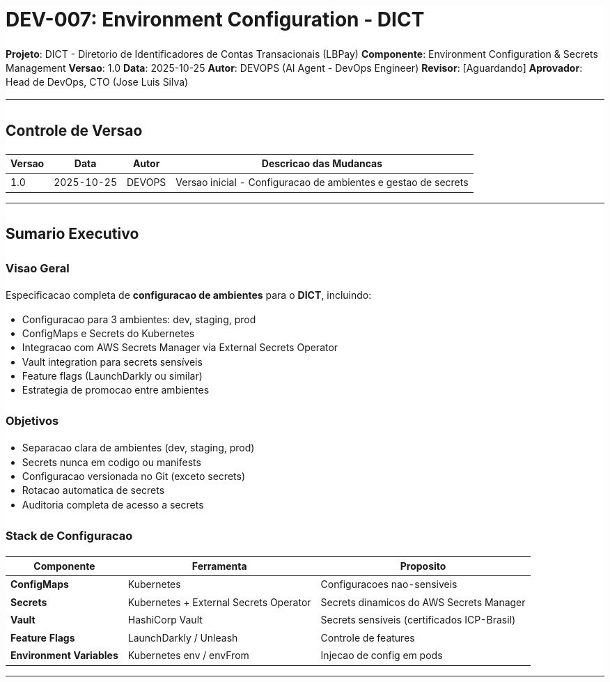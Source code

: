 # DEV-007: Environment Configuration - DICT

**Projeto**: DICT - Diretorio de Identificadores de Contas Transacionais (LBPay)
**Componente**: Environment Configuration & Secrets Management
**Versao**: 1.0
**Data**: 2025-10-25
**Autor**: DEVOPS (AI Agent - DevOps Engineer)
**Revisor**: [Aguardando]
**Aprovador**: Head de DevOps, CTO (Jose Luis Silva)

---

## Controle de Versao

| Versao | Data | Autor | Descricao das Mudancas |
|--------|------|-------|------------------------|
| 1.0 | 2025-10-25 | DEVOPS | Versao inicial - Configuracao de ambientes e gestao de secrets |

---

## Sumario Executivo

### Visao Geral

Especificacao completa de **configuracao de ambientes** para o **DICT**, incluindo:
- Configuracao para 3 ambientes: dev, staging, prod
- ConfigMaps e Secrets do Kubernetes
- Integracao com AWS Secrets Manager via External Secrets Operator
- Vault integration para secrets sensíveis
- Feature flags (LaunchDarkly ou similar)
- Estrategia de promocao entre ambientes

### Objetivos

- Separacao clara de ambientes (dev, staging, prod)
- Secrets nunca em codigo ou manifests
- Configuracao versionada no Git (exceto secrets)
- Rotacao automatica de secrets
- Auditoria completa de acesso a secrets

### Stack de Configuracao

| Componente | Ferramenta | Proposito |
|------------|------------|-----------|
| **ConfigMaps** | Kubernetes | Configuracoes nao-sensiveis |
| **Secrets** | Kubernetes + External Secrets Operator | Secrets dinamicos do AWS Secrets Manager |
| **Vault** | HashiCorp Vault | Secrets sensíveis (certificados ICP-Brasil) |
| **Feature Flags** | LaunchDarkly / Unleash | Controle de features |
| **Environment Variables** | Kubernetes env / envFrom | Injecao de config em pods |

---